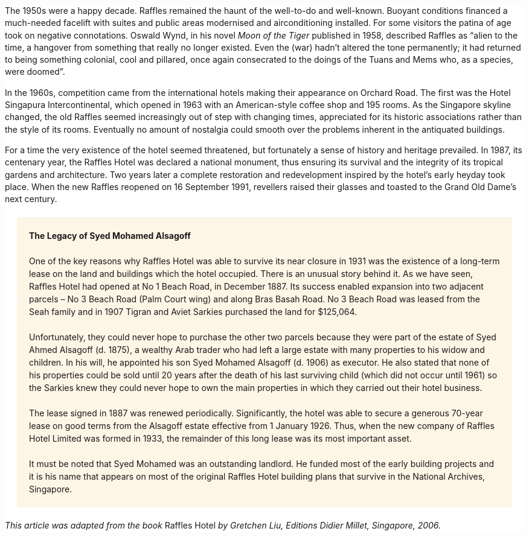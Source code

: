 The 1950s were a happy decade. Raffles remained the haunt of the well-to-do and well-known. Buoyant conditions financed a much-needed facelift with suites and public areas modernised and airconditioning installed. For some visitors the patina of age took on negative connotations. Oswald Wynd, in his novel <i>Moon of the Tiger</i> published in 1958, described Raffles as “alien to the time, a hangover from something that really no longer existed. Even the (war) hadn’t altered the tone permanently; it had returned to being something colonial, cool and pillared, once again consecrated to the doings of the Tuans and Mems who, as a species, were doomed”.

In the 1960s, competition came from the international hotels making their appearance on Orchard Road. The first was the Hotel Singapura Intercontinental, which opened in 1963 with an American-style coffee shop and 195 rooms. As the Singapore skyline changed, the old Raffles seemed increasingly out of step with changing times, appreciated for its historic associations rather than the style of its rooms. Eventually no amount of nostalgia could smooth over the problems inherent in the antiquated buildings. 

For a time the very existence of the hotel seemed threatened, but fortunately a sense of history and heritage prevailed. In 1987, its centenary year, the Raffles Hotel was declared a national monument, thus ensuring its survival and the integrity of its tropical gardens and architecture. Two years later a complete restoration and redevelopment inspired by the hotel’s early heyday took place. When the new Raffles reopened on 16 September 1991, revellers raised their glasses and toasted to the Grand Old Dame’s next century.


<span style="background-colour: #fff6ba; padding: 20px; margin: 20px; background:#FDF5E6; display:block; font-size:1rem; line-height:1.5rem;"> 
<b>The Legacy of Syed Mohamed Alsagoff</b>
<br><br>
One of the key reasons why Raffles Hotel was able to survive its near closure in 1931 was the existence of a long-term lease on the land and buildings which the hotel occupied. There is an unusual story behind it. As we have seen, Raffles Hotel had opened at No 1 Beach Road, in December 1887. Its success enabled expansion into two adjacent parcels – No 3 Beach Road (Palm Court wing) and along Bras Basah Road. No 3 Beach Road was leased from the Seah family and in 1907 Tigran and Aviet Sarkies purchased the land for $125,064. 
<br><br>
Unfortunately, they could never hope to purchase the other two parcels because they were part of the estate of Syed Ahmed Alsagoff (d. 1875), a wealthy Arab trader who had left a large estate with many properties to his widow and children. In his will, he appointed his son Syed Mohamed Alsagoff (d. 1906) as executor. He also stated that none of his properties could be sold until 20 years after the death of his last surviving child (which did not occur until 1961) so the Sarkies knew they could never hope to own the main properties in which they carried out their hotel business.
<br><br>
The lease signed in 1887 was renewed periodically. Significantly, the hotel was able to secure a generous 70-year lease on good terms from the Alsagoff estate effective from 1 January 1926. Thus, when the new company of Raffles Hotel Limited was formed in 1933, the remainder of this long lease was its most important asset. 
<br><br>
It must be noted that Syed Mohamed was an outstanding landlord. He funded most of the early building projects and it is his name that appears on most of the original Raffles Hotel building plans that survive in the National Archives, Singapore.</span>
<div style="background-color: white;">
<i>This article was adapted from the book</i> Raffles Hotel <i>by Gretchen Liu, Editions Didier Millet, Singapore, 2006.</i></div>
